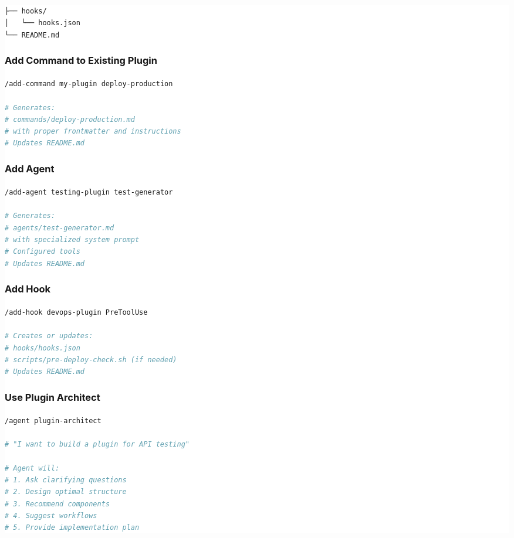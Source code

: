 ```bash
├── hooks/
│   └── hooks.json
└── README.md
```

### Add Command to Existing Plugin

```bash
/add-command my-plugin deploy-production

# Generates:
# commands/deploy-production.md
# with proper frontmatter and instructions
# Updates README.md
```

### Add Agent

```bash
/add-agent testing-plugin test-generator

# Generates:
# agents/test-generator.md
# with specialized system prompt
# Configured tools
# Updates README.md
```

### Add Hook

```bash
/add-hook devops-plugin PreToolUse

# Creates or updates:
# hooks/hooks.json
# scripts/pre-deploy-check.sh (if needed)
# Updates README.md
```

### Use Plugin Architect

```bash
/agent plugin-architect

# "I want to build a plugin for API testing"

# Agent will:
# 1. Ask clarifying questions
# 2. Design optimal structure
# 3. Recommend components
# 4. Suggest workflows
# 5. Provide implementation plan
```
